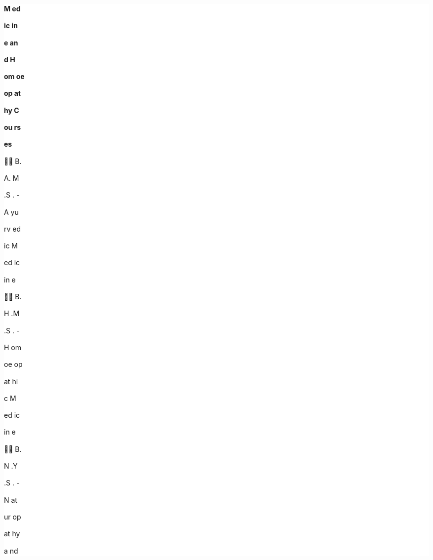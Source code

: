 **M ed**

**ic in**

**e an**

**d H**

**om oe**

**op at**

**hy C**

**ou rs**

**es**

 B.

A. M

.S . -

A yu

rv ed

ic M

ed ic

in e

 B.

H .M

.S . -

H om

oe op

at hi

c M

ed ic

in e

 B.

N .Y

.S . -

N at

ur op

at hy

a nd
